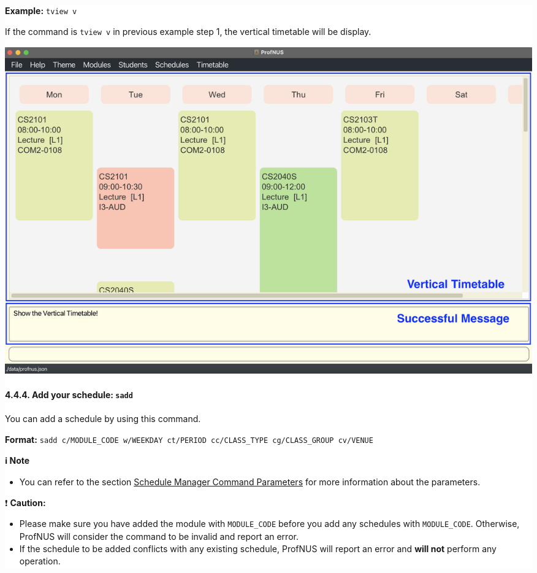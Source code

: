 **Example:** `tview v`

If the command is `tview v` in previous example step 1, the vertical timetable will be display.

![tview_v_step2](images/userguide/tview_v_step2.png)

<div style="page-break-after: always;"></div>

#### 4.4.4. Add your schedule: `sadd`

You can add a schedule by using this command.

**Format:** `sadd c/MODULE_CODE w/WEEKDAY ct/PERIOD cc/CLASS_TYPE cg/CLASS_GROUP cv/VENUE`

<div markdown="block" class="alert alert-info">

**:information_source: Note**<br>

- You can refer to the section [Schedule Manager Command Parameters](#441-schedule-manager-command-parameters) for more information about the parameters.

</div>

<div markdown="span" class="alert alert-warning">

:exclamation: **Caution:**<br>

- Please make sure you have added the module with `MODULE_CODE` before you add any schedules with `MODULE_CODE`. Otherwise, ProfNUS will consider the command to be invalid and report an error.<br>
- If the schedule to be added conflicts with any existing schedule, ProfNUS will report an error and **will not** perform any operation.

